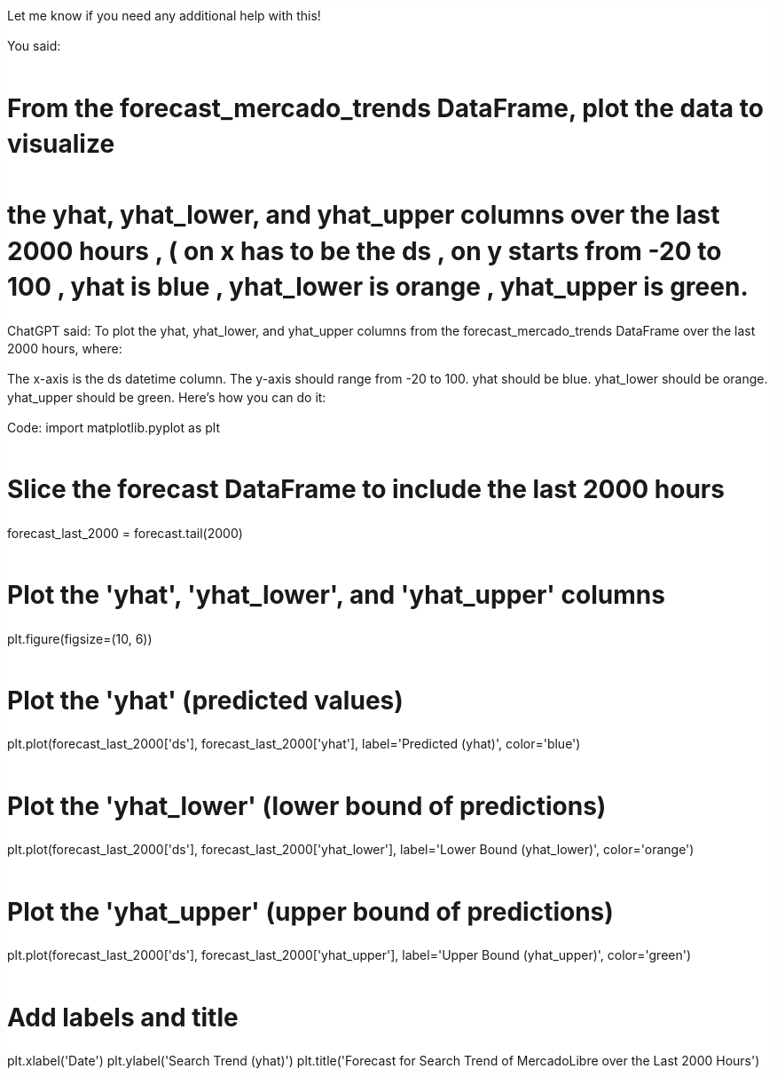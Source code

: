 Let me know if you need any additional help with this!


You said:
# From the forecast_mercado_trends DataFrame, plot the data to visualize
#  the yhat, yhat_lower, and yhat_upper columns over the last 2000 hours , ( on x has to be the ds , on y starts from -20 to 100 , yhat is blue , yhat_lower is orange , yhat_upper is  green. 
ChatGPT said:
To plot the yhat, yhat_lower, and yhat_upper columns from the forecast_mercado_trends DataFrame over the last 2000 hours, where:

The x-axis is the ds datetime column.
The y-axis should range from -20 to 100.
yhat should be blue.
yhat_lower should be orange.
yhat_upper should be green.
Here’s how you can do it:

Code:
import matplotlib.pyplot as plt

# Slice the forecast DataFrame to include the last 2000 hours
forecast_last_2000 = forecast.tail(2000)

# Plot the 'yhat', 'yhat_lower', and 'yhat_upper' columns
plt.figure(figsize=(10, 6))

# Plot the 'yhat' (predicted values)
plt.plot(forecast_last_2000['ds'], forecast_last_2000['yhat'], label='Predicted (yhat)', color='blue')

# Plot the 'yhat_lower' (lower bound of predictions)
plt.plot(forecast_last_2000['ds'], forecast_last_2000['yhat_lower'], label='Lower Bound (yhat_lower)', color='orange')

# Plot the 'yhat_upper' (upper bound of predictions)
plt.plot(forecast_last_2000['ds'], forecast_last_2000['yhat_upper'], label='Upper Bound (yhat_upper)', color='green')

# Add labels and title
plt.xlabel('Date')
plt.ylabel('Search Trend (yhat)')
plt.title('Forecast for Search Trend of MercadoLibre over the Last 2000 Hours')
